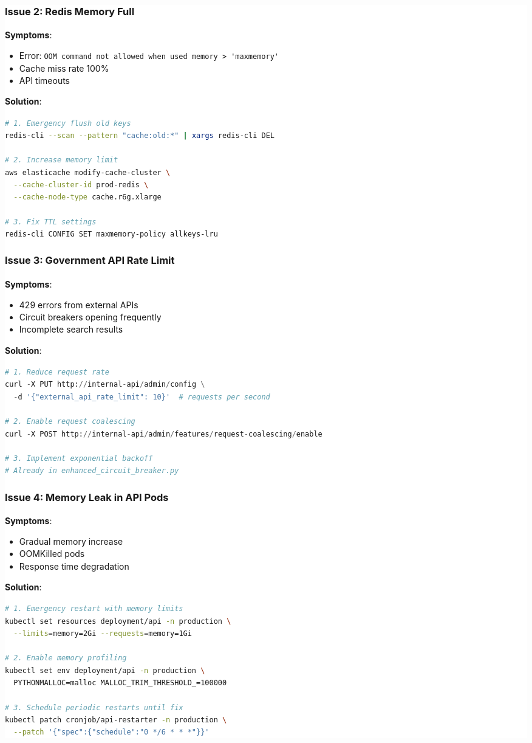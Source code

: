### Issue 2: Redis Memory Full

**Symptoms**:
- Error: `OOM command not allowed when used memory > 'maxmemory'`
- Cache miss rate 100%
- API timeouts

**Solution**:
```bash
# 1. Emergency flush old keys
redis-cli --scan --pattern "cache:old:*" | xargs redis-cli DEL

# 2. Increase memory limit
aws elasticache modify-cache-cluster \
  --cache-cluster-id prod-redis \
  --cache-node-type cache.r6g.xlarge

# 3. Fix TTL settings
redis-cli CONFIG SET maxmemory-policy allkeys-lru
```

### Issue 3: Government API Rate Limit

**Symptoms**:
- 429 errors from external APIs
- Circuit breakers opening frequently
- Incomplete search results

**Solution**:
```python
# 1. Reduce request rate
curl -X PUT http://internal-api/admin/config \
  -d '{"external_api_rate_limit": 10}'  # requests per second

# 2. Enable request coalescing
curl -X POST http://internal-api/admin/features/request-coalescing/enable

# 3. Implement exponential backoff
# Already in enhanced_circuit_breaker.py
```

### Issue 4: Memory Leak in API Pods

**Symptoms**:
- Gradual memory increase
- OOMKilled pods
- Response time degradation

**Solution**:
```bash
# 1. Emergency restart with memory limits
kubectl set resources deployment/api -n production \
  --limits=memory=2Gi --requests=memory=1Gi

# 2. Enable memory profiling
kubectl set env deployment/api -n production \
  PYTHONMALLOC=malloc MALLOC_TRIM_THRESHOLD_=100000

# 3. Schedule periodic restarts until fix
kubectl patch cronjob/api-restarter -n production \
  --patch '{"spec":{"schedule":"0 */6 * * *"}}'
```
